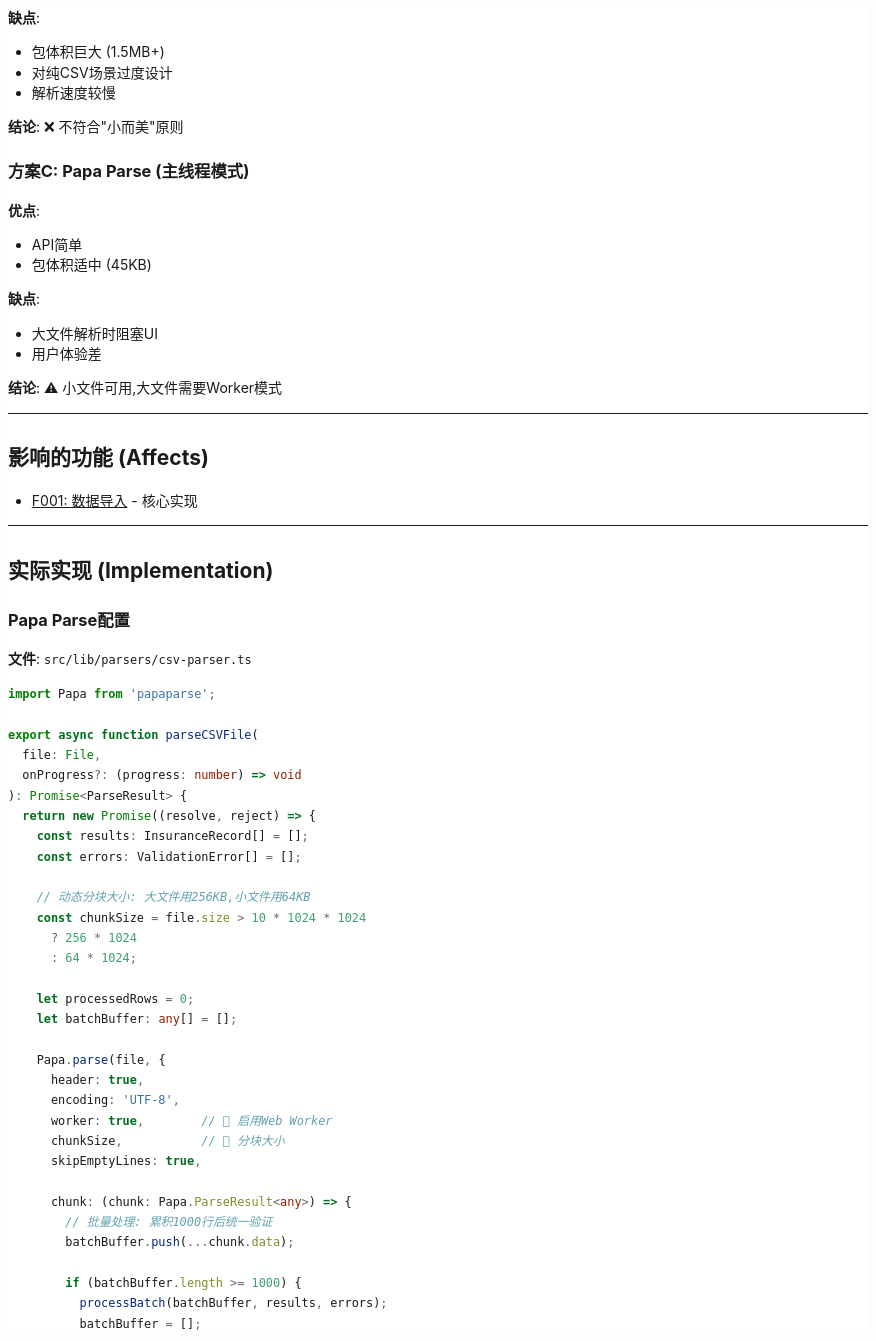 **缺点**:
- 包体积巨大 (1.5MB+)
- 对纯CSV场景过度设计
- 解析速度较慢

**结论**: ❌ 不符合"小而美"原则

### 方案C: Papa Parse (主线程模式)
**优点**:
- API简单
- 包体积适中 (45KB)

**缺点**:
- 大文件解析时阻塞UI
- 用户体验差

**结论**: ⚠️ 小文件可用,大文件需要Worker模式

---

## 影响的功能 (Affects)

- [F001: 数据导入](../01_features/F001_data_import/README.md) - 核心实现

---

## 实际实现 (Implementation)

### Papa Parse配置

**文件**: `src/lib/parsers/csv-parser.ts`

```typescript
import Papa from 'papaparse';

export async function parseCSVFile(
  file: File,
  onProgress?: (progress: number) => void
): Promise<ParseResult> {
  return new Promise((resolve, reject) => {
    const results: InsuranceRecord[] = [];
    const errors: ValidationError[] = [];

    // 动态分块大小: 大文件用256KB,小文件用64KB
    const chunkSize = file.size > 10 * 1024 * 1024
      ? 256 * 1024
      : 64 * 1024;

    let processedRows = 0;
    let batchBuffer: any[] = [];

    Papa.parse(file, {
      header: true,
      encoding: 'UTF-8',
      worker: true,        // 🔑 启用Web Worker
      chunkSize,           // 🔑 分块大小
      skipEmptyLines: true,

      chunk: (chunk: Papa.ParseResult<any>) => {
        // 批量处理: 累积1000行后统一验证
        batchBuffer.push(...chunk.data);

        if (batchBuffer.length >= 1000) {
          processBatch(batchBuffer, results, errors);
          batchBuffer = [];
```